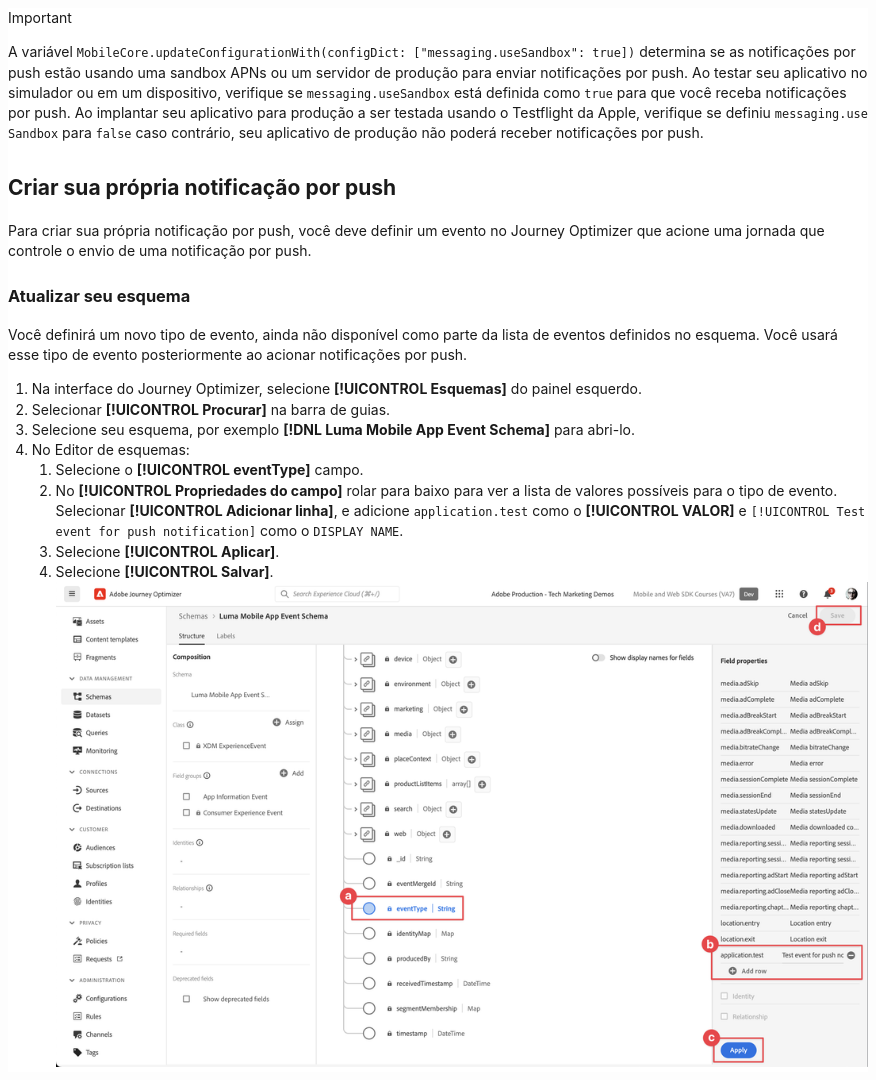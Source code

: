>[!IMPORTANT]
>
>A variável `MobileCore.updateConfigurationWith(configDict: ["messaging.useSandbox": true])` determina se as notificações por push estão usando uma sandbox APNs ou um servidor de produção para enviar notificações por push. Ao testar seu aplicativo no simulador ou em um dispositivo, verifique se `messaging.useSandbox` está definida como `true` para que você receba notificações por push. Ao implantar seu aplicativo para produção a ser testada usando o Testflight da Apple, verifique se definiu `messaging.useSandbox` para `false` caso contrário, seu aplicativo de produção não poderá receber notificações por push.


## Criar sua própria notificação por push

Para criar sua própria notificação por push, você deve definir um evento no Journey Optimizer que acione uma jornada que controle o envio de uma notificação por push.

### Atualizar seu esquema

Você definirá um novo tipo de evento, ainda não disponível como parte da lista de eventos definidos no esquema. Você usará esse tipo de evento posteriormente ao acionar notificações por push.

1. Na interface do Journey Optimizer, selecione **[!UICONTROL Esquemas]** do painel esquerdo.
1. Selecionar **[!UICONTROL Procurar]** na barra de guias.
1. Selecione seu esquema, por exemplo **[!DNL Luma Mobile App Event Schema]** para abri-lo.
1. No Editor de esquemas:
   1. Selecione o **[!UICONTROL eventType]** campo.
   1. No **[!UICONTROL Propriedades do campo]** rolar para baixo para ver a lista de valores possíveis para o tipo de evento. Selecionar **[!UICONTROL Adicionar linha]**, e adicione `application.test` como o **[!UICONTROL VALOR]** e `[!UICONTROL Test event for push notification]` como o `DISPLAY NAME`.
   1. Selecione **[!UICONTROL Aplicar]**.
   1. Selecione **[!UICONTROL Salvar]**.
      ![Adicionar valor a tipos de evento](assets/ajo-update-schema-eventtype-enum.png)
